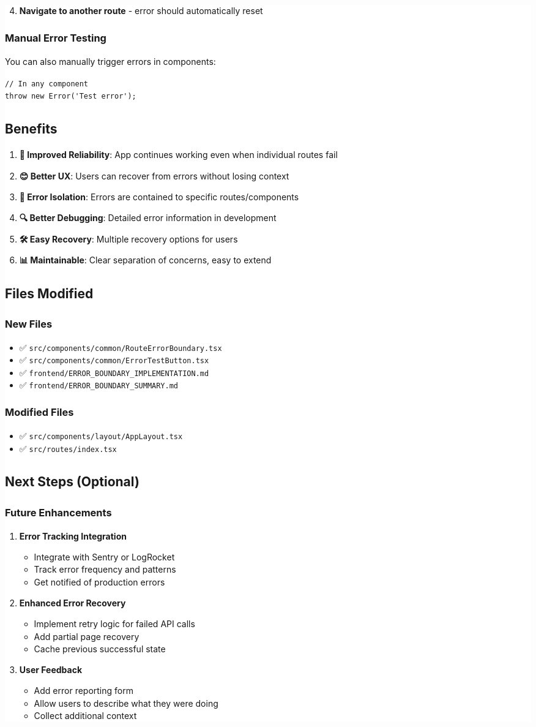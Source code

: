 4. **Navigate to another route** - error should automatically reset

### Manual Error Testing

You can also manually trigger errors in components:
```tsx
// In any component
throw new Error('Test error');
```

## Benefits

1. **🚀 Improved Reliability**: App continues working even when individual routes fail

2. **😊 Better UX**: Users can recover from errors without losing context

3. **🎯 Error Isolation**: Errors are contained to specific routes/components

4. **🔍 Better Debugging**: Detailed error information in development

5. **🛠️ Easy Recovery**: Multiple recovery options for users

6. **📊 Maintainable**: Clear separation of concerns, easy to extend

## Files Modified

### New Files
- ✅ `src/components/common/RouteErrorBoundary.tsx`
- ✅ `src/components/common/ErrorTestButton.tsx`
- ✅ `frontend/ERROR_BOUNDARY_IMPLEMENTATION.md`
- ✅ `frontend/ERROR_BOUNDARY_SUMMARY.md`

### Modified Files
- ✅ `src/components/layout/AppLayout.tsx`
- ✅ `src/routes/index.tsx`

## Next Steps (Optional)

### Future Enhancements
1. **Error Tracking Integration**
   - Integrate with Sentry or LogRocket
   - Track error frequency and patterns
   - Get notified of production errors

2. **Enhanced Error Recovery**
   - Implement retry logic for failed API calls
   - Add partial page recovery
   - Cache previous successful state

3. **User Feedback**
   - Add error reporting form
   - Allow users to describe what they were doing
   - Collect additional context
